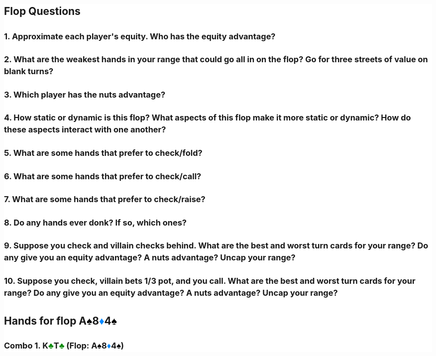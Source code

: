 
## Flop Questions

### 1. **Approximate each player's equity. Who has the equity advantage?**


### 2. **What are the weakest hands in your range that could go all in on the flop? Go for three streets of value on blank turns?**


### 3. **Which player has the nuts advantage?**


### 4. **How static or dynamic is this flop? What aspects of this flop make it more static or dynamic?  How do these aspects interact with one another?**


### 5. **What are some hands that prefer to check/fold?**


### 6. **What are some hands that prefer to check/call?**


### 7. **What are some hands that prefer to check/raise?**


### 8. **Do any hands ever donk? If so, which ones?**


### 9. **Suppose you check and villain checks behind. What are the best and worst turn cards for your range? Do any give you an equity advantage? A nuts advantage? Uncap your range?**


### 10. **Suppose you check, villain bets 1/3 pot, and you call. What are the best and worst turn cards for your range? Do any give you an equity advantage? A nuts advantage? Uncap your range?**


## Hands for flop A<span style="color:#000000;">&spades;</span>8<span style="color:#0088ff;">&diams;</span>4<span style="color:#000000;">&spades;</span>
### Combo 1. <b>K<span style="color:#008800;">&clubs;</span>T<span style="color:#008800;">&clubs;</span></b>    (Flop: A<span style="color:#000000;">&spades;</span>8<span style="color:#0088ff;">&diams;</span>4<span style="color:#000000;">&spades;</span>)
